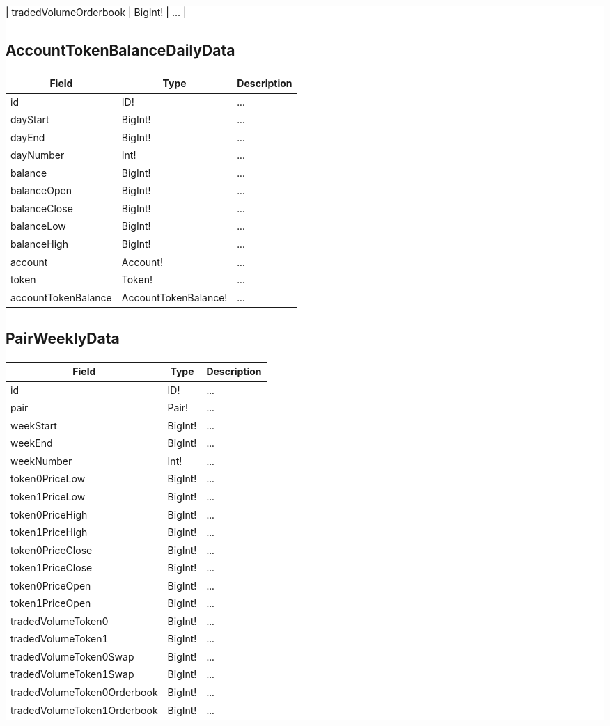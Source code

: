 | tradedVolumeOrderbook | BigInt! | ... | 
## AccountTokenBalanceDailyData
| Field | Type | Description | 
| --- | --- | --- | 
| id | ID! | ... | 
| dayStart | BigInt! | ... | 
| dayEnd | BigInt! | ... | 
| dayNumber | Int! | ... | 
| balance | BigInt! | ... | 
| balanceOpen | BigInt! | ... | 
| balanceClose | BigInt! | ... | 
| balanceLow | BigInt! | ... | 
| balanceHigh | BigInt! | ... | 
| account | Account! | ... | 
| token | Token! | ... | 
| accountTokenBalance | AccountTokenBalance! | ... | 
## PairWeeklyData
| Field | Type | Description | 
| --- | --- | --- | 
| id | ID! | ... | 
| pair | Pair! | ... | 
| weekStart | BigInt! | ... | 
| weekEnd | BigInt! | ... | 
| weekNumber | Int! | ... | 
| token0PriceLow | BigInt! | ... | 
| token1PriceLow | BigInt! | ... | 
| token0PriceHigh | BigInt! | ... | 
| token1PriceHigh | BigInt! | ... | 
| token0PriceClose | BigInt! | ... | 
| token1PriceClose | BigInt! | ... | 
| token0PriceOpen | BigInt! | ... | 
| token1PriceOpen | BigInt! | ... | 
| tradedVolumeToken0 | BigInt! | ... | 
| tradedVolumeToken1 | BigInt! | ... | 
| tradedVolumeToken0Swap | BigInt! | ... | 
| tradedVolumeToken1Swap | BigInt! | ... | 
| tradedVolumeToken0Orderbook | BigInt! | ... | 
| tradedVolumeToken1Orderbook | BigInt! | ... | 